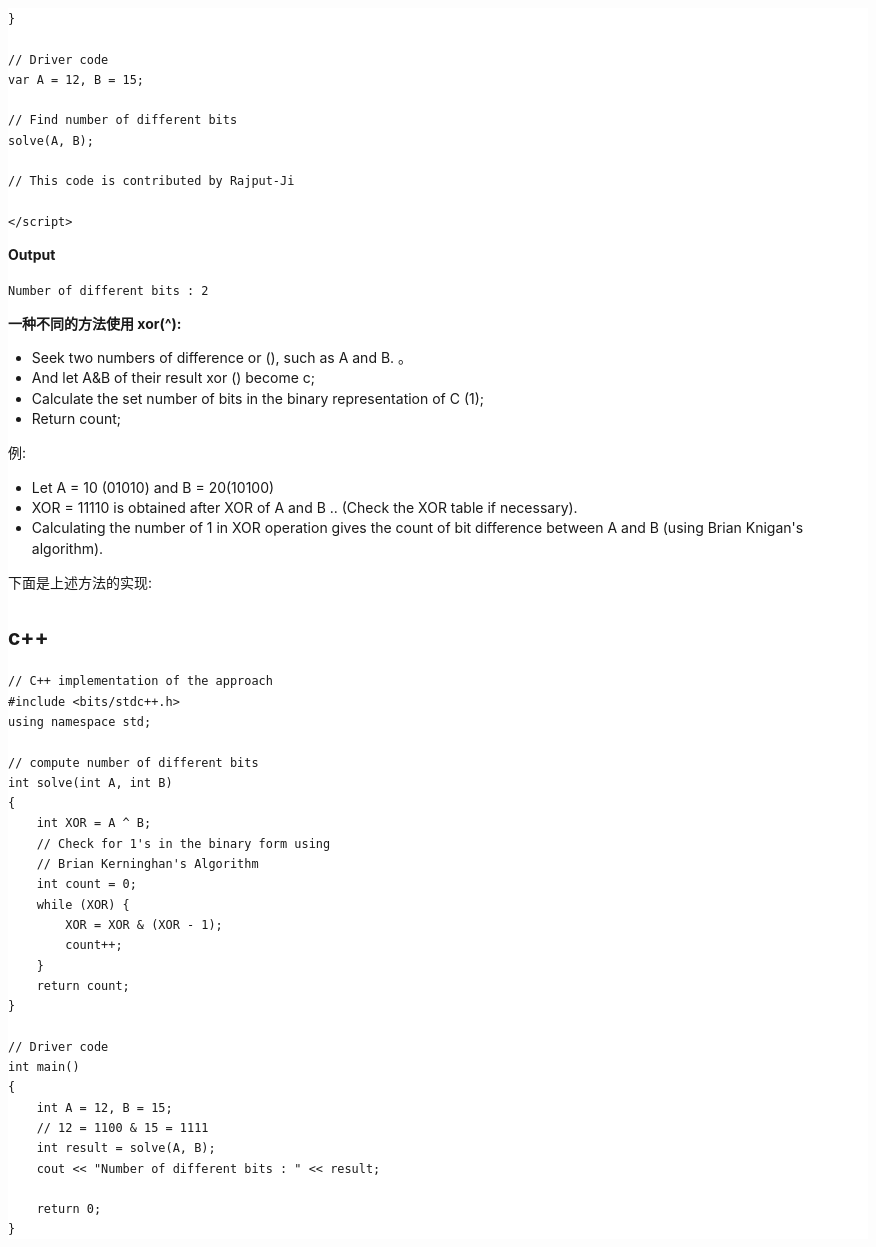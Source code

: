 ```
}

// Driver code   
var A = 12, B = 15;

// Find number of different bits
solve(A, B);

// This code is contributed by Rajput-Ji

</script>
```

**Output**

```
Number of different bits : 2
```

**一种不同的方法使用 xor(^):**

*   Seek two numbers of difference or (), such as A and B. 。
*   And let A&B of their result xor () become c;
*   Calculate the set number of bits in the binary representation of C (1);
*   Return count;

例:

*   Let A = 10 (01010) and B = 20(10100)
*   XOR = 11110 is obtained after XOR of A and B .. (Check the XOR table if necessary).
*   Calculating the number of 1 in XOR operation gives the count of bit difference between A and B (using Brian Knigan's algorithm).

下面是上述方法的实现:

## c++

```
// C++ implementation of the approach
#include <bits/stdc++.h>
using namespace std;

// compute number of different bits
int solve(int A, int B)
{
    int XOR = A ^ B;
    // Check for 1's in the binary form using
    // Brian Kerninghan's Algorithm
    int count = 0;
    while (XOR) {
        XOR = XOR & (XOR - 1);
        count++;
    }
    return count;
}

// Driver code
int main()
{
    int A = 12, B = 15;
    // 12 = 1100 & 15 = 1111
    int result = solve(A, B);
    cout << "Number of different bits : " << result;

    return 0;
}
```